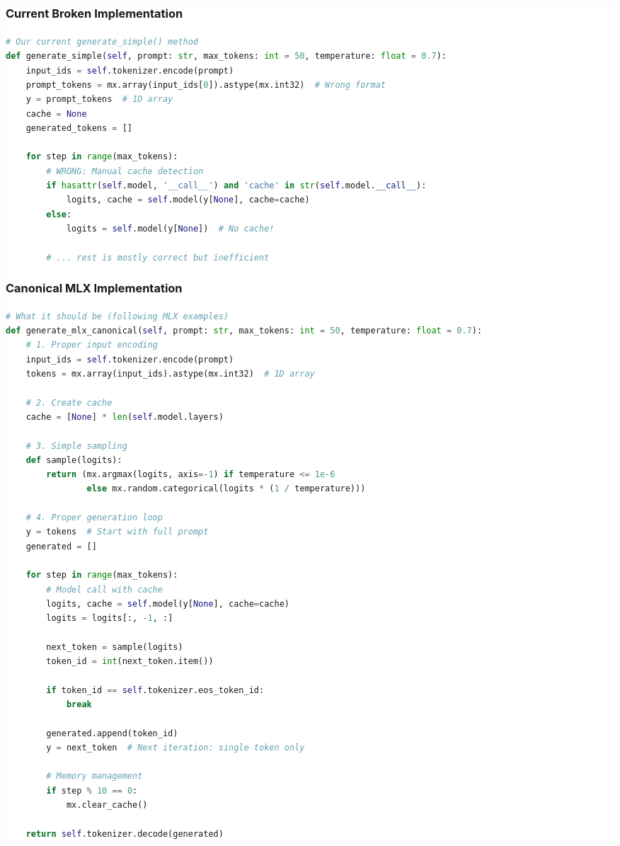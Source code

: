### Current Broken Implementation
```python
# Our current generate_simple() method
def generate_simple(self, prompt: str, max_tokens: int = 50, temperature: float = 0.7):
    input_ids = self.tokenizer.encode(prompt)
    prompt_tokens = mx.array(input_ids[0]).astype(mx.int32)  # Wrong format
    y = prompt_tokens  # 1D array
    cache = None
    generated_tokens = []

    for step in range(max_tokens):
        # WRONG: Manual cache detection
        if hasattr(self.model, '__call__') and 'cache' in str(self.model.__call__):
            logits, cache = self.model(y[None], cache=cache)
        else:
            logits = self.model(y[None])  # No cache!

        # ... rest is mostly correct but inefficient
```

### Canonical MLX Implementation
```python
# What it should be (following MLX examples)
def generate_mlx_canonical(self, prompt: str, max_tokens: int = 50, temperature: float = 0.7):
    # 1. Proper input encoding
    input_ids = self.tokenizer.encode(prompt)
    tokens = mx.array(input_ids).astype(mx.int32)  # 1D array

    # 2. Create cache
    cache = [None] * len(self.model.layers)

    # 3. Simple sampling
    def sample(logits):
        return (mx.argmax(logits, axis=-1) if temperature <= 1e-6
                else mx.random.categorical(logits * (1 / temperature)))

    # 4. Proper generation loop
    y = tokens  # Start with full prompt
    generated = []

    for step in range(max_tokens):
        # Model call with cache
        logits, cache = self.model(y[None], cache=cache)
        logits = logits[:, -1, :]

        next_token = sample(logits)
        token_id = int(next_token.item())

        if token_id == self.tokenizer.eos_token_id:
            break

        generated.append(token_id)
        y = next_token  # Next iteration: single token only

        # Memory management
        if step % 10 == 0:
            mx.clear_cache()

    return self.tokenizer.decode(generated)
```

